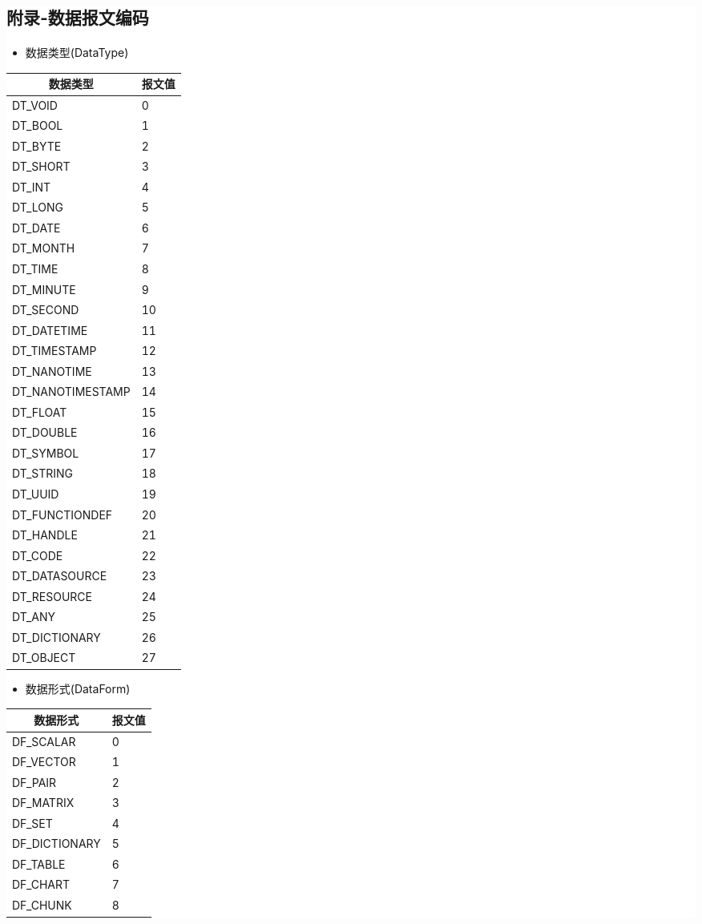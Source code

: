 ## 附录-数据报文编码

* 数据类型(DataType)

数据类型| 报文值
---|---
DT_VOID|0
DT_BOOL|1
DT_BYTE|2
DT_SHORT|3
DT_INT|4
DT_LONG|5
DT_DATE|6
DT_MONTH|7
DT_TIME|8
DT_MINUTE|9
DT_SECOND|10
DT_DATETIME|11
DT_TIMESTAMP|12
DT_NANOTIME|13
DT_NANOTIMESTAMP|14
DT_FLOAT|15
DT_DOUBLE|16
DT_SYMBOL|17
DT_STRING|18
DT_UUID|19
DT_FUNCTIONDEF|20
DT_HANDLE|21
DT_CODE|22
DT_DATASOURCE|23
DT_RESOURCE|24
DT_ANY|25
DT_DICTIONARY|26
DT_OBJECT|27

* 数据形式(DataForm)

数据形式|报文值
---|---
DF_SCALAR|0
DF_VECTOR|1
DF_PAIR|2
DF_MATRIX|3
DF_SET|4
DF_DICTIONARY|5
DF_TABLE|6
DF_CHART|7
DF_CHUNK|8